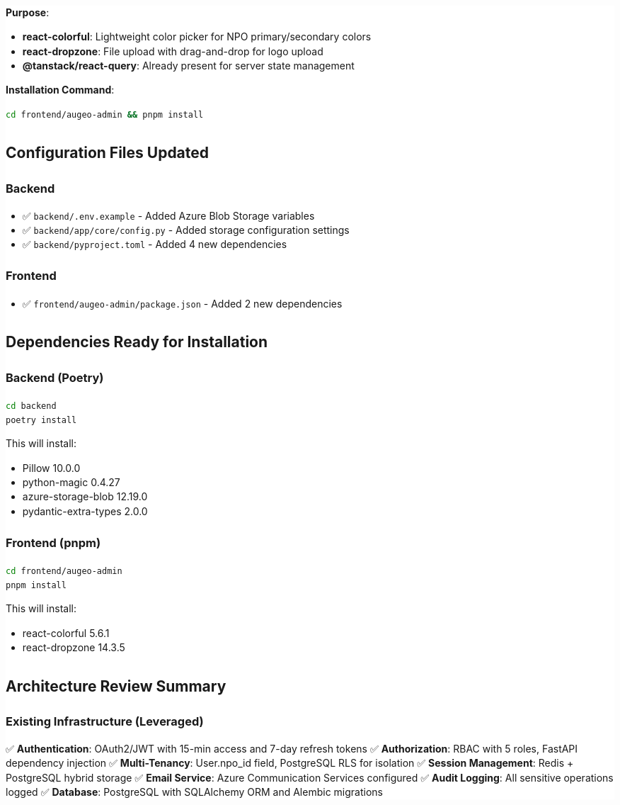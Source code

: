 **Purpose**:
- **react-colorful**: Lightweight color picker for NPO primary/secondary colors
- **react-dropzone**: File upload with drag-and-drop for logo upload
- **@tanstack/react-query**: Already present for server state management

**Installation Command**:
```bash
cd frontend/augeo-admin && pnpm install
```

## Configuration Files Updated

### Backend
- ✅ `backend/.env.example` - Added Azure Blob Storage variables
- ✅ `backend/app/core/config.py` - Added storage configuration settings
- ✅ `backend/pyproject.toml` - Added 4 new dependencies

### Frontend
- ✅ `frontend/augeo-admin/package.json` - Added 2 new dependencies

## Dependencies Ready for Installation

### Backend (Poetry)
```bash
cd backend
poetry install
```

This will install:
- Pillow 10.0.0
- python-magic 0.4.27
- azure-storage-blob 12.19.0
- pydantic-extra-types 2.0.0

### Frontend (pnpm)
```bash
cd frontend/augeo-admin
pnpm install
```

This will install:
- react-colorful 5.6.1
- react-dropzone 14.3.5

## Architecture Review Summary

### Existing Infrastructure (Leveraged)
✅ **Authentication**: OAuth2/JWT with 15-min access and 7-day refresh tokens
✅ **Authorization**: RBAC with 5 roles, FastAPI dependency injection
✅ **Multi-Tenancy**: User.npo_id field, PostgreSQL RLS for isolation
✅ **Session Management**: Redis + PostgreSQL hybrid storage
✅ **Email Service**: Azure Communication Services configured
✅ **Audit Logging**: All sensitive operations logged
✅ **Database**: PostgreSQL with SQLAlchemy ORM and Alembic migrations

